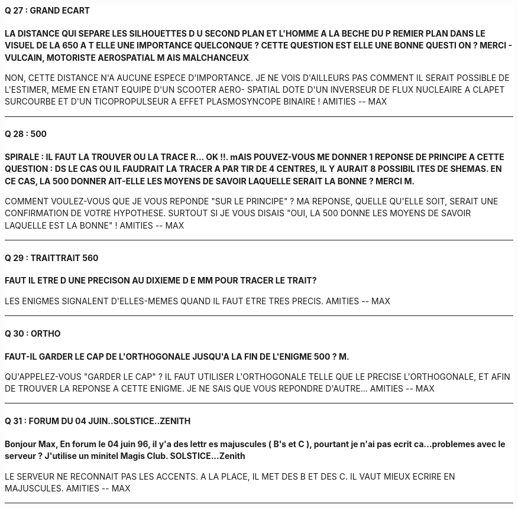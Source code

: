 
#### Q 27 : GRAND ECART

**LA DISTANCE QUI SEPARE LES SILHOUETTES D U SECOND PLAN
 ET L'HOMME A LA BECHE DU P REMIER PLAN DANS LE VISUEL DE LA 650 A T
ELLE UNE IMPORTANCE QUELCONQUE ? CETTE QUESTION EST ELLE UNE BONNE
QUESTI ON ? MERCI - VULCAIN, MOTORISTE AEROSPATIAL M AIS MALCHANCEUX**

NON, CETTE DISTANCE N'A AUCUNE ESPECE D'IMPORTANCE. JE
 NE VOIS D'AILLEURS PAS COMMENT IL SERAIT POSSIBLE DE L'ESTIMER, MEME EN
 ETANT EQUIPE D'UN SCOOTER AERO- SPATIAL DOTE D'UN INVERSEUR DE FLUX
NUCLEAIRE A CLAPET SURCOURBE ET D'UN TICOPROPULSEUR A EFFET
PLASMOSYNCOPE BINAIRE ! AMITIES -- MAX

---

#### Q 28 : 500

**SPIRALE : IL FAUT LA TROUVER OU LA TRACE R... OK !!.
mAIS POUVEZ-VOUS ME DONNER 1 REPONSE DE PRINCIPE A CETTE QUESTION : DS
LE CAS OU IL FAUDRAIT LA TRACER A PAR TIR DE 4 CENTRES, IL Y AURAIT 8
POSSIBIL ITES DE SHEMAS. EN CE CAS, LA 500 DONNER AIT-ELLE LES MOYENS DE
 SAVOIR LAQUELLE   SERAIT LA BONNE ?  MERCI M.**

COMMENT VOULEZ-VOUS QUE JE VOUS REPONDE "SUR LE
PRINCIPE" ? MA REPONSE, QUELLE QU'ELLE SOIT, SERAIT UNE CONFIRMATION DE
VOTRE HYPOTHESE. SURTOUT SI JE VOUS DISAIS "OUI, LA 500 DONNE LES MOYENS
 DE SAVOIR LAQUELLE EST LA BONNE" ! AMITIES -- MAX

---

#### Q 29 : TRAITTRAIT  560

**FAUT IL ETRE D UNE PRECISON AU DIXIEME D E MM POUR TRACER LE TRAIT?**

LES ENIGMES SIGNALENT D'ELLES-MEMES QUAND IL FAUT ETRE TRES PRECIS. AMITIES -- MAX

---

#### Q 30 : ORTHO

**FAUT-IL GARDER LE CAP DE L'ORTHOGONALE   JUSQU'A LA FIN DE L'ENIGME 500 ? M.**

QU'APPELEZ-VOUS "GARDER LE CAP" ? IL FAUT UTILISER
L'ORTHOGONALE TELLE QUE LE PRECISE L'ORTHOGONALE, ET AFIN DE  TROUVER LA
 REPONSE A CETTE ENIGME. JE NE SAIS QUE VOUS REPONDRE D'AUTRE... AMITIES
 -- MAX

---

#### Q 31 : FORUM DU 04 JUIN..SOLSTICE..ZENITH

**Bonjour Max, En forum le 04 juin 96, il y'a des lettr
es majuscules ( B's et C ), pourtant je n'ai pas ecrit ca...problemes
avec le serveur ? J'utilise un minitel Magis  Club. SOLSTICE...Zenith**

LE SERVEUR NE RECONNAIT PAS LES ACCENTS. A LA PLACE, IL MET DES B ET DES C. IL VAUT MIEUX ECRIRE EN MAJUSCULES. AMITIES -- MAX

---